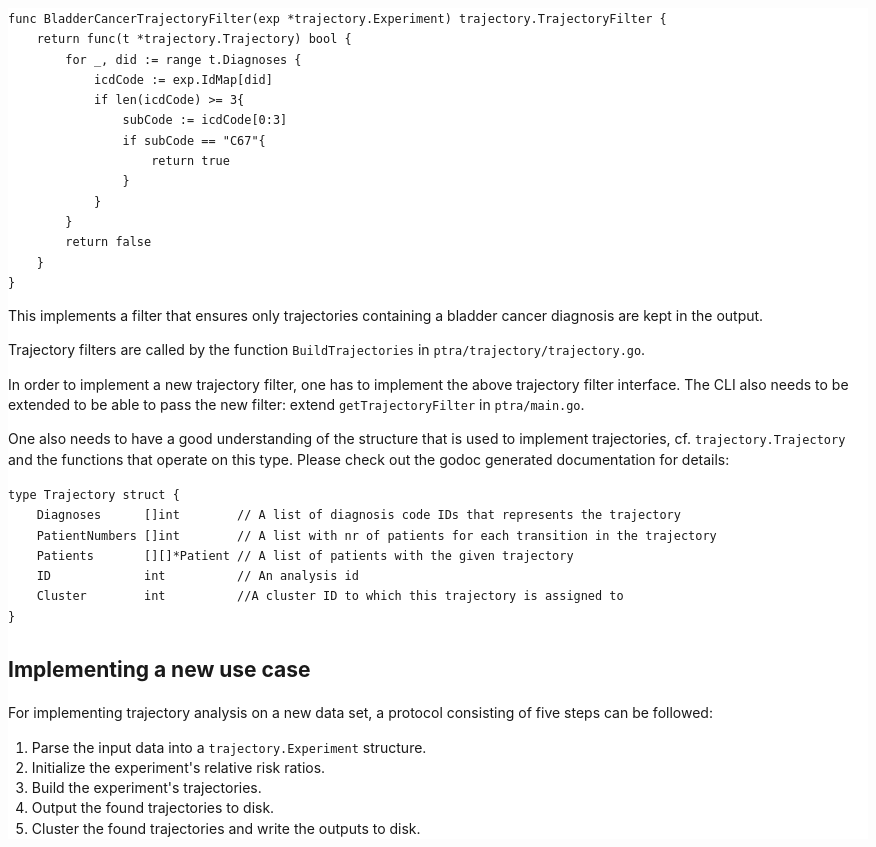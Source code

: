 ```
func BladderCancerTrajectoryFilter(exp *trajectory.Experiment) trajectory.TrajectoryFilter {
	return func(t *trajectory.Trajectory) bool {
		for _, did := range t.Diagnoses {
		    icdCode := exp.IdMap[did]
		    if len(icdCode) >= 3{
		        subCode := icdCode[0:3]
		        if subCode == "C67"{
		            return true
		        }
		    }
		}
		return false
	}
}
```

This implements a filter that ensures only trajectories containing a bladder cancer diagnosis are kept in the output.

Trajectory filters are called by the function `BuildTrajectories` in `ptra/trajectory/trajectory.go`. 

In order to implement a new trajectory filter, one has to implement the above trajectory filter interface. The CLI also 
needs to be extended to be able to pass the new filter: extend `getTrajectoryFilter` in `ptra/main.go`.

One also needs to have a good understanding of the structure that is used to implement trajectories, cf. 
`trajectory.Trajectory` and the functions that operate on this type. Please check out the godoc generated 
documentation for details:

```
type Trajectory struct {
	Diagnoses      []int        // A list of diagnosis code IDs that represents the trajectory
	PatientNumbers []int        // A list with nr of patients for each transition in the trajectory
	Patients       [][]*Patient // A list of patients with the given trajectory
	ID             int          // An analysis id
	Cluster        int          //A cluster ID to which this trajectory is assigned to
}
```

## Implementing a new use case

For implementing trajectory analysis on a new data set, a protocol consisting of five steps can be followed:
1. Parse the input data into a `trajectory.Experiment` structure. 
2. Initialize the experiment's relative risk ratios.
3. Build the experiment's trajectories.
4. Output the found trajectories to disk.
5. Cluster the found trajectories and write the outputs to disk.
